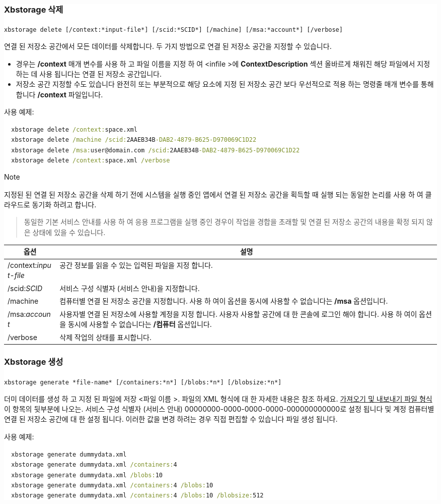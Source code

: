 <a id="xbstorage_delete"></a>

### <a name="xbstorage-delete"></a>Xbstorage 삭제

`xbstorage delete [/context:*input-file*] [/scid:*SCID*] [/machine] [/msa:*account*] [/verbose]`

연결 된 저장소 공간에서 모든 데이터를 삭제합니다.
두 가지 방법으로 연결 된 저장소 공간을 지정할 수 있습니다.

- 경우는 **/context** 매개 변수를 사용 하 고 파일 이름을 지정 하 여 \<infile >에 **ContextDescription** 섹션 올바르게 채워진 해당 파일에서 지정 하는 데 사용 됩니다는 연결 된 저장소 공간입니다.
- 저장소 공간 지정할 수도 있습니다 완전히 또는 부분적으로 해당 요소에 지정 된 저장소 공간 보다 우선적으로 적용 하는 명령줄 매개 변수를 통해 합니다 **/context** 파일입니다.

사용 예제:

```cmd
  xbstorage delete /context:space.xml
  xbstorage delete /machine /scid:2AAEB34B-DAB2-4879-B625-D970069C1D22
  xbstorage delete /msa:user@domain.com /scid:2AAEB34B-DAB2-4879-B625-D970069C1D22
  xbstorage delete /context:space.xml /verbose
```

> [!NOTE]
> 지정된 된 연결 된 저장소 공간을 삭제 하기 전에 시스템을 실행 중인 앱에서 연결 된 저장소 공간을 획득할 때 실행 되는 동일한 논리를 사용 하 여 클라우드로 동기화 하려고 합니다.
>> 동일한 기본 서비스 안내를 사용 하 여 응용 프로그램을 실행 중인 경우이 작업을 경합을 초래할 및 연결 된 저장소 공간의 내용을 확정 되지 않은 상태에 있을 수 있습니다.

|옵션  |설명 |
|---------|---------|
|/context:*input-file*     |공간 정보를 읽을 수 있는 입력된 파일을 지정 합니다.         |
|/scid:*SCID*              |서비스 구성 식별자 (서비스 안내)을 지정합니다.         |
|/machine                  |컴퓨터별 연결 된 저장소 공간을 지정합니다.  사용 하 여이 옵션을 동시에 사용할 수 없습니다는 **/msa** 옵션입니다.         |
|/msa:*account*            |사용자별 연결 된 저장소에 사용할 계정을 지정 합니다. 사용자 사용할 공간에 대 한 콘솔에 로그인 해야 합니다.  사용 하 여이 옵션을 동시에 사용할 수 없습니다는 **/컴퓨터** 옵션입니다.         |
|/verbose                  |삭제 작업의 상태를 표시합니다.         |

 <a id="xbstorage_generate"></a>

### <a name="xbstorage-generate"></a>Xbstorage 생성

`xbstorage generate *file-name* [/containers:*n*] [/blobs:*n*] [/blobsize:*n*]`

더미 데이터를 생성 하 고 지정 된 파일에 저장 \<파일 이름 >. 파일의 XML 형식에 대 한 자세한 내용은 참조 하세요. [가져오기 및 내보내기 파일 형식](#xbstorage_fileformat)이 항목의 뒷부분에 나오는.    서비스 구성 식별자 (서비스 안내) 00000000-0000-0000-0000-000000000000로 설정 됩니다 및 계정 컴퓨터별 연결 된 저장소 공간에 대 한 설정 됩니다. 이러한 값을 변경 하려는 경우 직접 편집할 수 있습니다 파일 생성 됩니다.

사용 예제:

```cmd
  xbstorage generate dummydata.xml
  xbstorage generate dummydata.xml /containers:4
  xbstorage generate dummydata.xml /blobs:10
  xbstorage generate dummydata.xml /containers:4 /blobs:10
  xbstorage generate dummydata.xml /containers:4 /blobs:10 /blobsize:512
```
